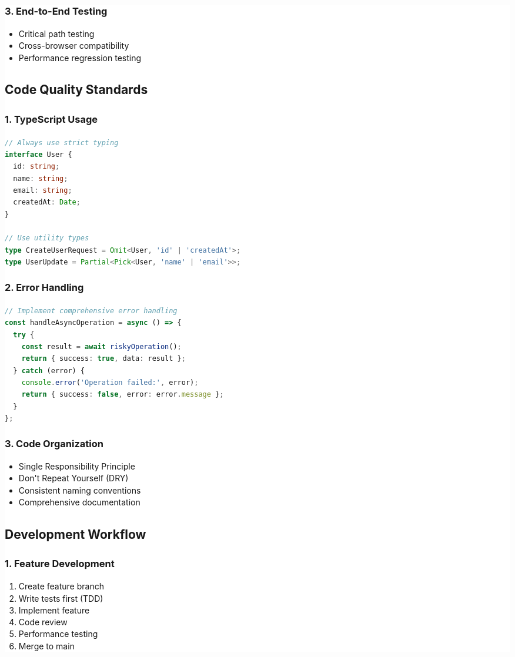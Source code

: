 ### 3. End-to-End Testing
- Critical path testing
- Cross-browser compatibility
- Performance regression testing

## Code Quality Standards

### 1. TypeScript Usage
```typescript
// Always use strict typing
interface User {
  id: string;
  name: string;
  email: string;
  createdAt: Date;
}

// Use utility types
type CreateUserRequest = Omit<User, 'id' | 'createdAt'>;
type UserUpdate = Partial<Pick<User, 'name' | 'email'>>;
```

### 2. Error Handling
```typescript
// Implement comprehensive error handling
const handleAsyncOperation = async () => {
  try {
    const result = await riskyOperation();
    return { success: true, data: result };
  } catch (error) {
    console.error('Operation failed:', error);
    return { success: false, error: error.message };
  }
};
```

### 3. Code Organization
- Single Responsibility Principle
- Don't Repeat Yourself (DRY)
- Consistent naming conventions
- Comprehensive documentation

## Development Workflow

### 1. Feature Development
1. Create feature branch
2. Write tests first (TDD)
3. Implement feature
4. Code review
5. Performance testing
6. Merge to main

